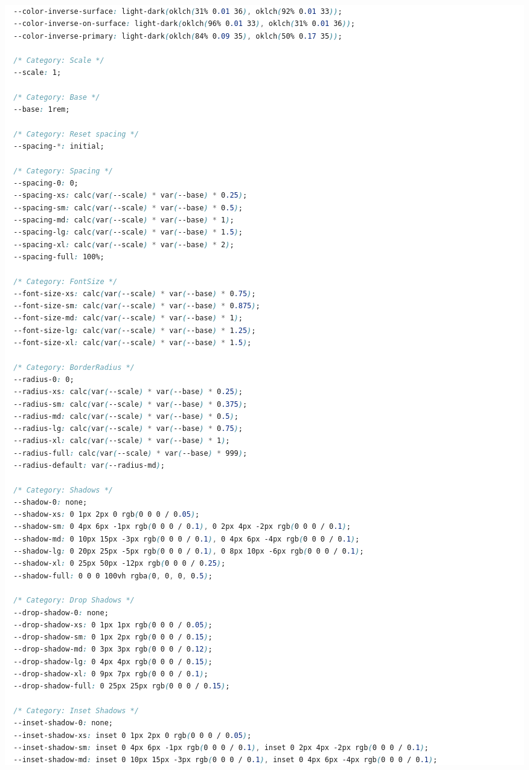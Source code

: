 ```css
  --color-inverse-surface: light-dark(oklch(31% 0.01 36), oklch(92% 0.01 33));
  --color-inverse-on-surface: light-dark(oklch(96% 0.01 33), oklch(31% 0.01 36));
  --color-inverse-primary: light-dark(oklch(84% 0.09 35), oklch(50% 0.17 35));

  /* Category: Scale */
  --scale: 1;

  /* Category: Base */
  --base: 1rem;

  /* Category: Reset spacing */
  --spacing-*: initial;

  /* Category: Spacing */
  --spacing-0: 0;
  --spacing-xs: calc(var(--scale) * var(--base) * 0.25);
  --spacing-sm: calc(var(--scale) * var(--base) * 0.5);
  --spacing-md: calc(var(--scale) * var(--base) * 1);
  --spacing-lg: calc(var(--scale) * var(--base) * 1.5);
  --spacing-xl: calc(var(--scale) * var(--base) * 2);
  --spacing-full: 100%;

  /* Category: FontSize */
  --font-size-xs: calc(var(--scale) * var(--base) * 0.75);
  --font-size-sm: calc(var(--scale) * var(--base) * 0.875);
  --font-size-md: calc(var(--scale) * var(--base) * 1);
  --font-size-lg: calc(var(--scale) * var(--base) * 1.25);
  --font-size-xl: calc(var(--scale) * var(--base) * 1.5);

  /* Category: BorderRadius */
  --radius-0: 0;
  --radius-xs: calc(var(--scale) * var(--base) * 0.25);
  --radius-sm: calc(var(--scale) * var(--base) * 0.375);
  --radius-md: calc(var(--scale) * var(--base) * 0.5);
  --radius-lg: calc(var(--scale) * var(--base) * 0.75);
  --radius-xl: calc(var(--scale) * var(--base) * 1);
  --radius-full: calc(var(--scale) * var(--base) * 999);
  --radius-default: var(--radius-md);

  /* Category: Shadows */
  --shadow-0: none;
  --shadow-xs: 0 1px 2px 0 rgb(0 0 0 / 0.05);
  --shadow-sm: 0 4px 6px -1px rgb(0 0 0 / 0.1), 0 2px 4px -2px rgb(0 0 0 / 0.1);
  --shadow-md: 0 10px 15px -3px rgb(0 0 0 / 0.1), 0 4px 6px -4px rgb(0 0 0 / 0.1);
  --shadow-lg: 0 20px 25px -5px rgb(0 0 0 / 0.1), 0 8px 10px -6px rgb(0 0 0 / 0.1);
  --shadow-xl: 0 25px 50px -12px rgb(0 0 0 / 0.25);
  --shadow-full: 0 0 0 100vh rgba(0, 0, 0, 0.5);

  /* Category: Drop Shadows */
  --drop-shadow-0: none;
  --drop-shadow-xs: 0 1px 1px rgb(0 0 0 / 0.05);
  --drop-shadow-sm: 0 1px 2px rgb(0 0 0 / 0.15);
  --drop-shadow-md: 0 3px 3px rgb(0 0 0 / 0.12);
  --drop-shadow-lg: 0 4px 4px rgb(0 0 0 / 0.15);
  --drop-shadow-xl: 0 9px 7px rgb(0 0 0 / 0.1);
  --drop-shadow-full: 0 25px 25px rgb(0 0 0 / 0.15);

  /* Category: Inset Shadows */
  --inset-shadow-0: none;
  --inset-shadow-xs: inset 0 1px 2px 0 rgb(0 0 0 / 0.05);
  --inset-shadow-sm: inset 0 4px 6px -1px rgb(0 0 0 / 0.1), inset 0 2px 4px -2px rgb(0 0 0 / 0.1);
  --inset-shadow-md: inset 0 10px 15px -3px rgb(0 0 0 / 0.1), inset 0 4px 6px -4px rgb(0 0 0 / 0.1);
```